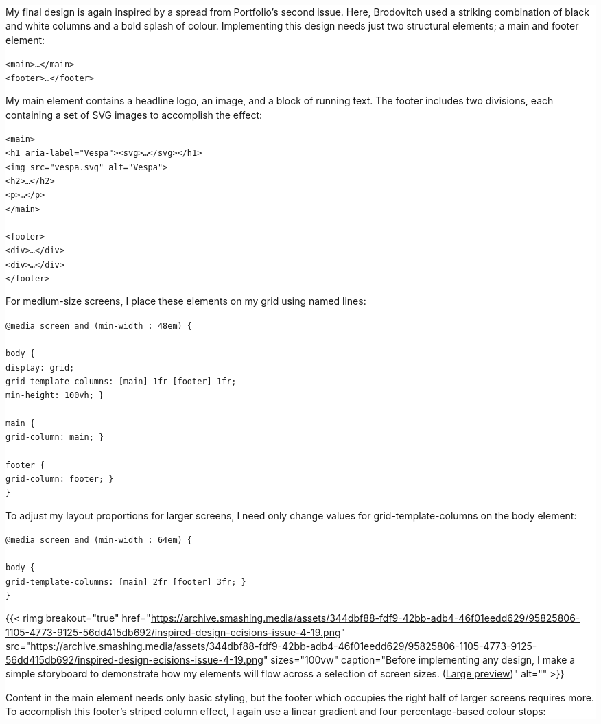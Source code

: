 My final design is again inspired by a spread from Portfolio’s second issue. Here, Brodovitch used a striking combination of black and white columns and a bold splash of colour. Implementing this design needs just two structural elements; a main and footer element:

<pre><code class="language-html">&lt;main&gt;…&lt;/main&gt;
&lt;footer&gt;…&lt;/footer&gt;</code></pre>

My main element contains a headline logo, an image, and a block of running text. The footer includes two divisions, each containing a set of SVG images to accomplish the effect:

<pre><code class="language-html">&lt;main&gt;
&lt;h1 aria-label="Vespa"&gt;&lt;svg&gt;…&lt;/svg&gt;&lt;/h1&gt;
&lt;img src="vespa.svg" alt="Vespa"&gt;
&lt;h2&gt;…&lt;/h2&gt;
&lt;p&gt;…&lt;/p&gt;
&lt;/main&gt;

&lt;footer&gt;
&lt;div&gt;…&lt;/div&gt;
&lt;div&gt;…&lt;/div&gt;
&lt;/footer&gt;</code></pre>

For medium-size screens, I place these elements on my grid using  named lines:

<pre><code class="language-css">@media screen and (min-width : 48em) {

body {
display: grid;
grid-template-columns: [main] 1fr [footer] 1fr;
min-height: 100vh; }

main {
grid-column: main; }

footer {
grid-column: footer; }
}</code></pre>

To adjust my layout proportions for larger screens, I need only change values for grid-template-columns on the body element:

<pre><code class="language-css">@media screen and (min-width : 64em) {

body {
grid-template-columns: [main] 2fr [footer] 3fr; }
}</code></pre>

{{< rimg breakout="true" href="https://archive.smashing.media/assets/344dbf88-fdf9-42bb-adb4-46f01eedd629/95825806-1105-4773-9125-56dd415db692/inspired-design-ecisions-issue-4-19.png" src="https://archive.smashing.media/assets/344dbf88-fdf9-42bb-adb4-46f01eedd629/95825806-1105-4773-9125-56dd415db692/inspired-design-ecisions-issue-4-19.png" sizes="100vw" caption="Before implementing any design, I make a simple storyboard to demonstrate how my elements will flow across a selection of screen sizes. (<a href='https://archive.smashing.media/assets/344dbf88-fdf9-42bb-adb4-46f01eedd629/95825806-1105-4773-9125-56dd415db692/inspired-design-ecisions-issue-4-19.png'>Large preview</a>)" alt="" >}}

Content in the main element needs only basic styling, but the footer which occupies the right half of larger screens requires more. To accomplish this footer’s striped column effect, I again use a linear gradient and four percentage-based colour stops:
